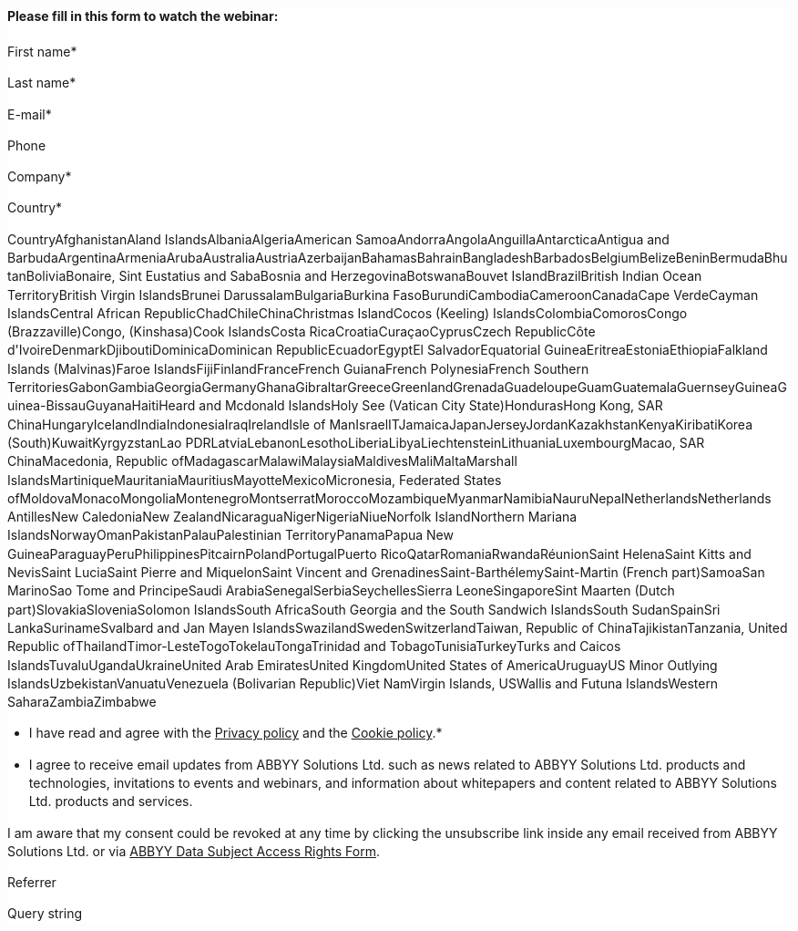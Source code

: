 #### Please fill in this form to watch the webinar:

First name\*

Last name\*

E-mail\*

Phone

Company\*

Сountry\*

СountryAfghanistanAland IslandsAlbaniaAlgeriaAmerican SamoaAndorraAngolaAnguillaAntarcticaAntigua and BarbudaArgentinaArmeniaArubaAustraliaAustriaAzerbaijanBahamasBahrainBangladeshBarbadosBelgiumBelizeBeninBermudaBhutanBoliviaBonaire, Sint Eustatius and SabaBosnia and HerzegovinaBotswanaBouvet IslandBrazilBritish Indian Ocean TerritoryBritish Virgin IslandsBrunei DarussalamBulgariaBurkina FasoBurundiCambodiaCameroonCanadaCape VerdeCayman IslandsCentral African RepublicChadChileChinaChristmas IslandCocos (Keeling) IslandsColombiaComorosCongo (Brazzaville)Congo, (Kinshasa)Cook IslandsCosta RicaCroatiaCuraçaoCyprusCzech RepublicCôte d'IvoireDenmarkDjiboutiDominicaDominican RepublicEcuadorEgyptEl SalvadorEquatorial GuineaEritreaEstoniaEthiopiaFalkland Islands (Malvinas)Faroe IslandsFijiFinlandFranceFrench GuianaFrench PolynesiaFrench Southern TerritoriesGabonGambiaGeorgiaGermanyGhanaGibraltarGreeceGreenlandGrenadaGuadeloupeGuamGuatemalaGuernseyGuineaGuinea-BissauGuyanaHaitiHeard and Mcdonald IslandsHoly See (Vatican City State)HondurasHong Kong, SAR ChinaHungaryIcelandIndiaIndonesiaIraqIrelandIsle of ManIsraelITJamaicaJapanJerseyJordanKazakhstanKenyaKiribatiKorea (South)KuwaitKyrgyzstanLao PDRLatviaLebanonLesothoLiberiaLibyaLiechtensteinLithuaniaLuxembourgMacao, SAR ChinaMacedonia, Republic ofMadagascarMalawiMalaysiaMaldivesMaliMaltaMarshall IslandsMartiniqueMauritaniaMauritiusMayotteMexicoMicronesia, Federated States ofMoldovaMonacoMongoliaMontenegroMontserratMoroccoMozambiqueMyanmarNamibiaNauruNepalNetherlandsNetherlands AntillesNew CaledoniaNew ZealandNicaraguaNigerNigeriaNiueNorfolk IslandNorthern Mariana IslandsNorwayOmanPakistanPalauPalestinian TerritoryPanamaPapua New GuineaParaguayPeruPhilippinesPitcairnPolandPortugalPuerto RicoQatarRomaniaRwandaRéunionSaint HelenaSaint Kitts and NevisSaint LuciaSaint Pierre and MiquelonSaint Vincent and GrenadinesSaint-BarthélemySaint-Martin (French part)SamoaSan MarinoSao Tome and PrincipeSaudi ArabiaSenegalSerbiaSeychellesSierra LeoneSingaporeSint Maarten (Dutch part)SlovakiaSloveniaSolomon IslandsSouth AfricaSouth Georgia and the South Sandwich IslandsSouth SudanSpainSri LankaSurinameSvalbard and Jan Mayen IslandsSwazilandSwedenSwitzerlandTaiwan, Republic of ChinaTajikistanTanzania, United Republic ofThailandTimor-LesteTogoTokelauTongaTrinidad and TobagoTunisiaTurkeyTurks and Caicos IslandsTuvaluUgandaUkraineUnited Arab EmiratesUnited KingdomUnited States of AmericaUruguayUS Minor Outlying IslandsUzbekistanVanuatuVenezuela (Bolivarian Republic)Viet NamVirgin Islands, USWallis and Futuna IslandsWestern SaharaZambiaZimbabwe

* I have read and agree with the [Privacy policy](https://tools.techidaily.com/abbyy/products/) and the [Cookie policy](https://tools.techidaily.com/abbyy/products/).\*

* I agree to receive email updates from ABBYY Solutions Ltd. such as news related to ABBYY Solutions Ltd. products and technologies, invitations to events and webinars, and information about whitepapers and content related to ABBYY Solutions Ltd. products and services.  
    
I am aware that my consent could be revoked at any time by clicking the unsubscribe link inside any email received from ABBYY Solutions Ltd. or via [ABBYY Data Subject Access Rights Form](https://tools.techidaily.com/abbyy/products/).

Referrer

Query string
